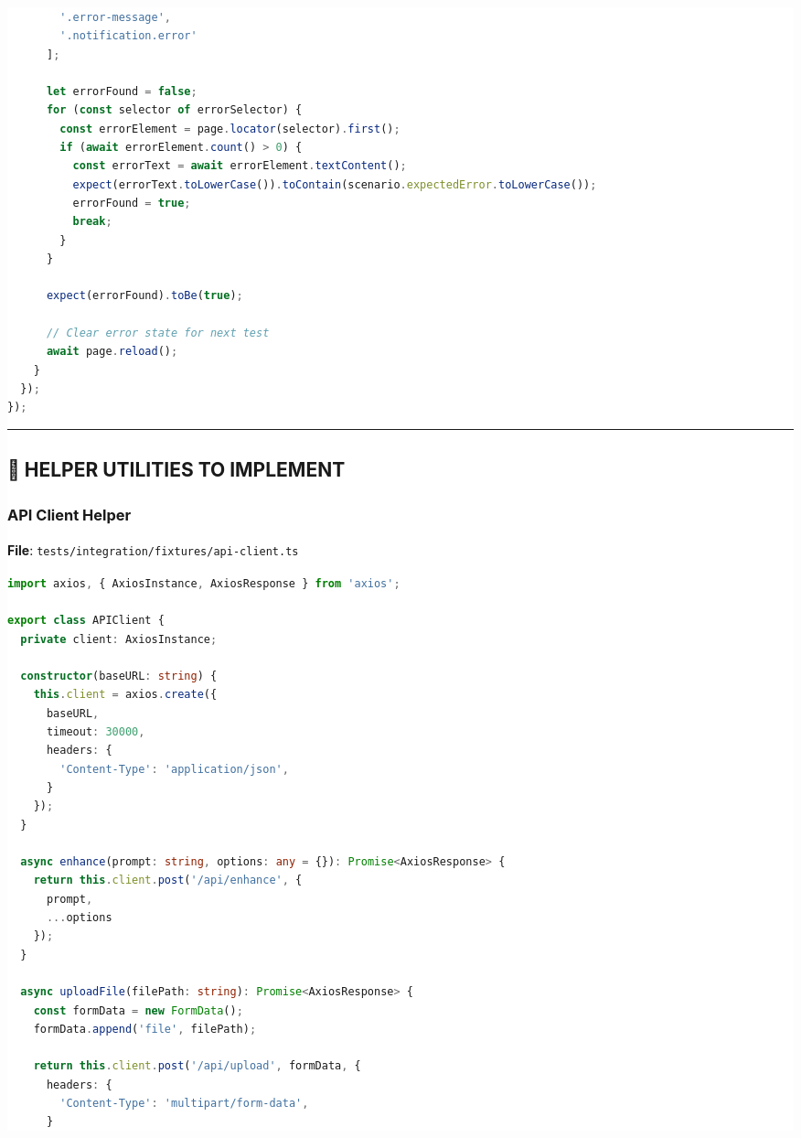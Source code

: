 ```typescript
        '.error-message',
        '.notification.error'
      ];

      let errorFound = false;
      for (const selector of errorSelector) {
        const errorElement = page.locator(selector).first();
        if (await errorElement.count() > 0) {
          const errorText = await errorElement.textContent();
          expect(errorText.toLowerCase()).toContain(scenario.expectedError.toLowerCase());
          errorFound = true;
          break;
        }
      }

      expect(errorFound).toBe(true);

      // Clear error state for next test
      await page.reload();
    }
  });
});
```

---

## **🔧 HELPER UTILITIES TO IMPLEMENT**

### **API Client Helper**

**File**: `tests/integration/fixtures/api-client.ts`

```typescript
import axios, { AxiosInstance, AxiosResponse } from 'axios';

export class APIClient {
  private client: AxiosInstance;

  constructor(baseURL: string) {
    this.client = axios.create({
      baseURL,
      timeout: 30000,
      headers: {
        'Content-Type': 'application/json',
      }
    });
  }

  async enhance(prompt: string, options: any = {}): Promise<AxiosResponse> {
    return this.client.post('/api/enhance', {
      prompt,
      ...options
    });
  }

  async uploadFile(filePath: string): Promise<AxiosResponse> {
    const formData = new FormData();
    formData.append('file', filePath);

    return this.client.post('/api/upload', formData, {
      headers: {
        'Content-Type': 'multipart/form-data',
      }
```